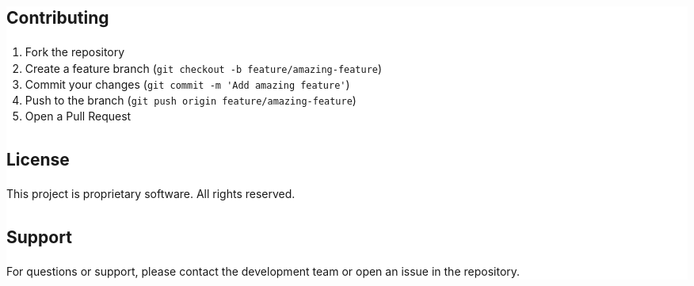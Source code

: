 ## Contributing

1. Fork the repository
2. Create a feature branch (`git checkout -b feature/amazing-feature`)
3. Commit your changes (`git commit -m 'Add amazing feature'`)
4. Push to the branch (`git push origin feature/amazing-feature`)
5. Open a Pull Request

## License

This project is proprietary software. All rights reserved.

## Support

For questions or support, please contact the development team or open an issue in the repository.
